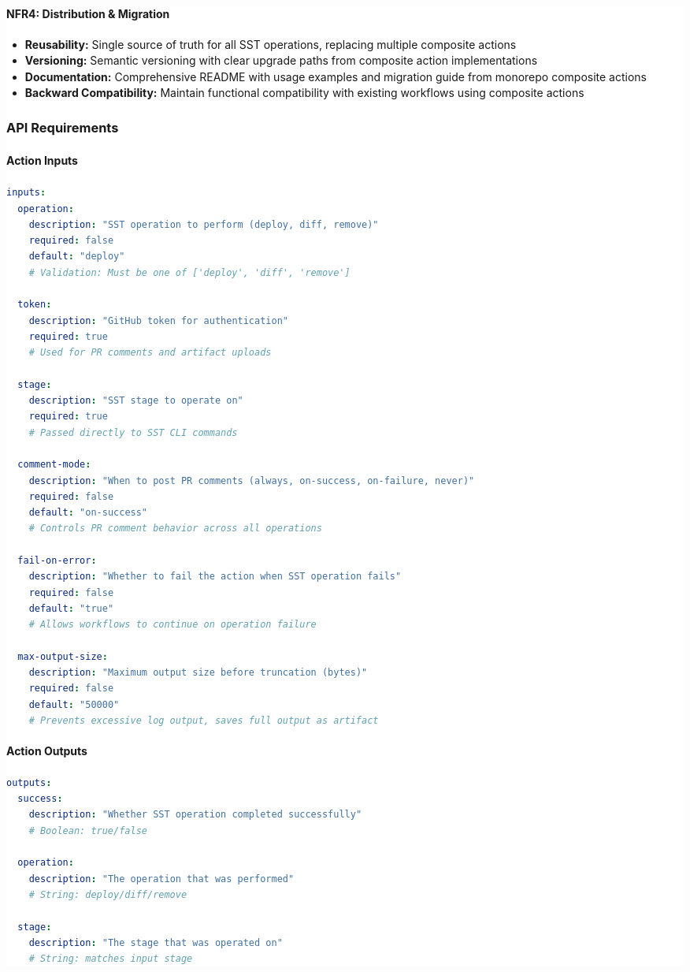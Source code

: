 #### NFR4: Distribution & Migration
- **Reusability:** Single source of truth for all SST operations, replacing multiple composite actions
- **Versioning:** Semantic versioning with clear upgrade paths from composite action implementations
- **Documentation:** Comprehensive README with usage examples and migration guide from monorepo composite actions
- **Backward Compatibility:** Maintain functional compatibility with existing workflows using composite actions

### API Requirements

#### Action Inputs
```yaml
inputs:
  operation:
    description: "SST operation to perform (deploy, diff, remove)"
    required: false
    default: "deploy"
    # Validation: Must be one of ['deploy', 'diff', 'remove']

  token:
    description: "GitHub token for authentication"
    required: true
    # Used for PR comments and artifact uploads

  stage:
    description: "SST stage to operate on"
    required: true
    # Passed directly to SST CLI commands

  comment-mode:
    description: "When to post PR comments (always, on-success, on-failure, never)"
    required: false
    default: "on-success"
    # Controls PR comment behavior across all operations

  fail-on-error:
    description: "Whether to fail the action when SST operation fails"
    required: false
    default: "true"
    # Allows workflows to continue on operation failure

  max-output-size:
    description: "Maximum output size before truncation (bytes)"
    required: false
    default: "50000"
    # Prevents excessive log output, saves full output as artifact
```

#### Action Outputs
```yaml
outputs:
  success:
    description: "Whether SST operation completed successfully"
    # Boolean: true/false

  operation:
    description: "The operation that was performed"
    # String: deploy/diff/remove

  stage:
    description: "The stage that was operated on"
    # String: matches input stage
```